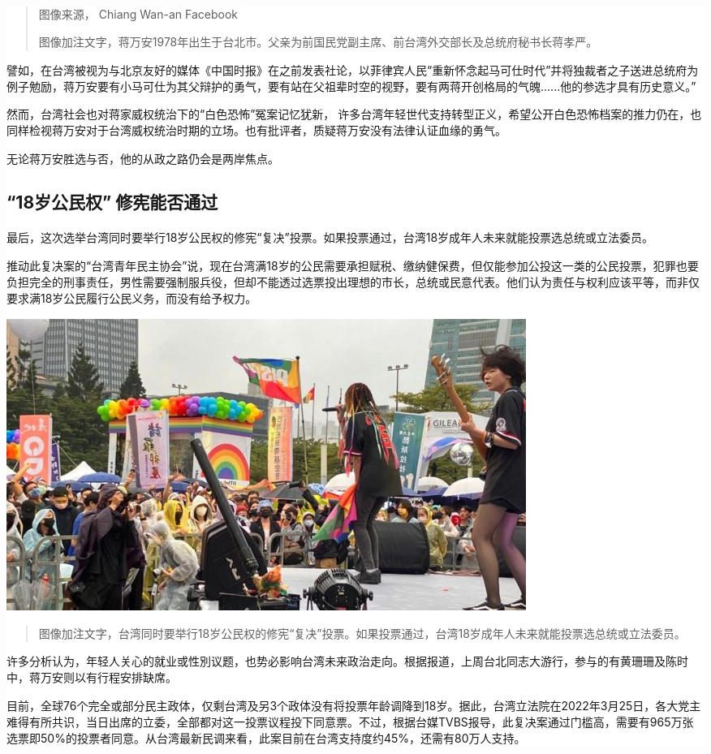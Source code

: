 > 图像来源，  Chiang Wan-an Facebook
>
> 图像加注文字，蒋万安1978年出生于台北市。父亲为前国民党副主席、前台湾外交部长及总统府秘书长蒋孝严。

譬如，在台湾被视为与北京友好的媒体《中国时报》在之前发表社论，以菲律宾人民“重新怀念起马可仕时代”并将独裁者之子送进总统府为例子勉励，蒋万安要有小马可仕为其父辩护的勇气，要有站在父祖辈时空的视野，要有两蒋开创格局的气魄......他的参选才具有历史意义。”

然而，台湾社会也对蒋家威权统治下的“白色恐怖”冤案记忆犹新， 许多台湾年轻世代支持转型正义，希望公开白色恐怖档案的推力仍在，也同样检视蒋万安对于台湾威权统治时期的立场。也有批评者，质疑蒋万安没有法律认证血缘的勇气。

无论蒋万安胜选与否，他的从政之路仍会是两岸焦点。

##  “18岁公民权” 修宪能否通过

最后，这次选举台湾同时要举行18岁公民权的修宪“复决”投票。如果投票通过，台湾18岁成年人未来就能投票选总统或立法委员。

推动此复决案的“台湾青年民主协会”说，现在台湾满18岁的公民需要承担赋税、缴纳健保费，但仅能参加公投这一类的公民投票，犯罪也要负担完全的刑事责任，男性需要强制服兵役，但却不能透过选票投出理想的市长，总统或民意代表。他们认为责任与权利应该平等，而非仅要求满18岁公民履行公民义务，而没有给予权力。

![台湾同时要举行18岁公民权的修宪“复决”投票。如果投票通过，台湾18岁成年人未来就能投票选总统或立法委员。](_127576687_63579973.jpg)

> 图像加注文字，台湾同时要举行18岁公民权的修宪“复决”投票。如果投票通过，台湾18岁成年人未来就能投票选总统或立法委员。

许多分析认为，年轻人关心的就业或性別议题，也势必影响台湾未来政治走向。根据报道，上周台北同志大游行，参与的有黄珊珊及陈时中，蒋万安则以有行程安排缺席。

目前，全球76个完全或部分民主政体，仅剩台湾及另3个政体没有将投票年龄调降到18岁。据此，台湾立法院在2022年3月25日，各大党主难得有所共识，当日出席的立委，全部都对这一投票议程投下同意票。不过，根据台媒TVBS报导，此复决案通过门槛高，需要有965万张选票即50%的投票者同意。从台湾最新民调来看，此案目前在台湾支持度约45%，还需有80万人支持。



